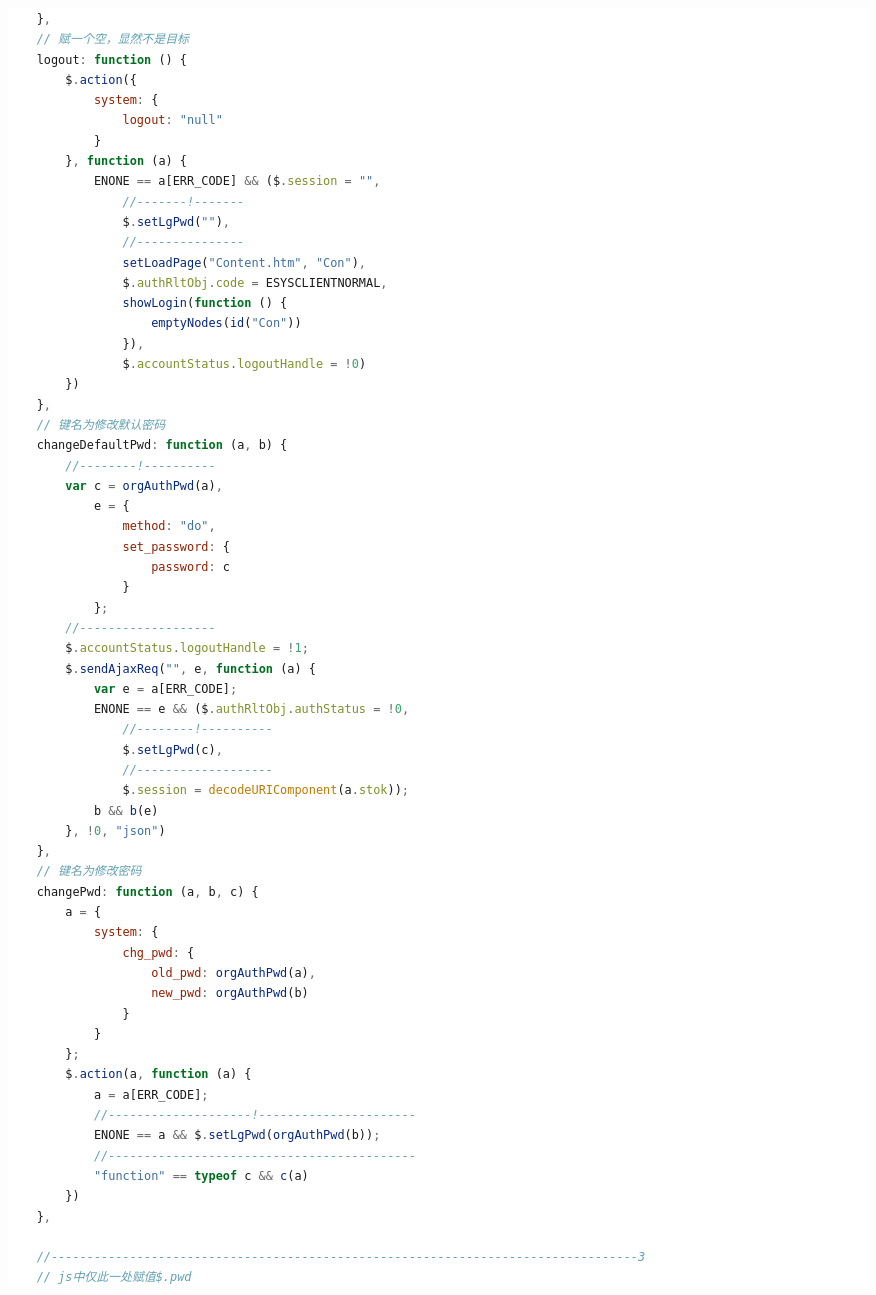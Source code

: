 ```javascript
    },
    // 赋一个空，显然不是目标
    logout: function () {
        $.action({
            system: {
                logout: "null"
            }
        }, function (a) {
            ENONE == a[ERR_CODE] && ($.session = "",
                //-------!-------
                $.setLgPwd(""),
                //---------------
                setLoadPage("Content.htm", "Con"),
                $.authRltObj.code = ESYSCLIENTNORMAL,
                showLogin(function () {
                    emptyNodes(id("Con"))
                }),
                $.accountStatus.logoutHandle = !0)
        })
    },
    // 键名为修改默认密码
    changeDefaultPwd: function (a, b) {
        //--------!----------
        var c = orgAuthPwd(a),
            e = {
                method: "do",
                set_password: {
                    password: c
                }
            };
        //-------------------
        $.accountStatus.logoutHandle = !1;
        $.sendAjaxReq("", e, function (a) {
            var e = a[ERR_CODE];
            ENONE == e && ($.authRltObj.authStatus = !0,
                //--------!----------
                $.setLgPwd(c),
                //-------------------
                $.session = decodeURIComponent(a.stok));
            b && b(e)
        }, !0, "json")
    },
    // 键名为修改密码
    changePwd: function (a, b, c) {
        a = {
            system: {
                chg_pwd: {
                    old_pwd: orgAuthPwd(a),
                    new_pwd: orgAuthPwd(b)
                }
            }
        };
        $.action(a, function (a) {
            a = a[ERR_CODE];
            //--------------------!----------------------
            ENONE == a && $.setLgPwd(orgAuthPwd(b));
            //-------------------------------------------
            "function" == typeof c && c(a)
        })
    },

    //----------------------------------------------------------------------------------3
    // js中仅此一处赋值$.pwd
```